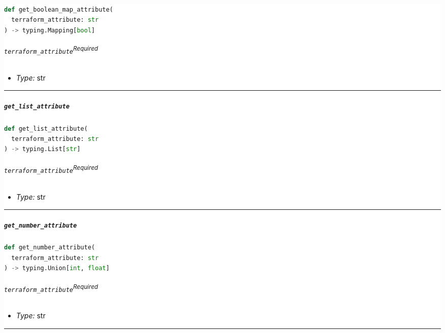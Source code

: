 ```python
def get_boolean_map_attribute(
  terraform_attribute: str
) -> typing.Mapping[bool]
```

###### `terraform_attribute`<sup>Required</sup> <a name="terraform_attribute" id="@cdktf/provider-azurerm.dataProtectionBackupInstanceKubernetesCluster.DataProtectionBackupInstanceKubernetesCluster.getBooleanMapAttribute.parameter.terraformAttribute"></a>

- *Type:* str

---

##### `get_list_attribute` <a name="get_list_attribute" id="@cdktf/provider-azurerm.dataProtectionBackupInstanceKubernetesCluster.DataProtectionBackupInstanceKubernetesCluster.getListAttribute"></a>

```python
def get_list_attribute(
  terraform_attribute: str
) -> typing.List[str]
```

###### `terraform_attribute`<sup>Required</sup> <a name="terraform_attribute" id="@cdktf/provider-azurerm.dataProtectionBackupInstanceKubernetesCluster.DataProtectionBackupInstanceKubernetesCluster.getListAttribute.parameter.terraformAttribute"></a>

- *Type:* str

---

##### `get_number_attribute` <a name="get_number_attribute" id="@cdktf/provider-azurerm.dataProtectionBackupInstanceKubernetesCluster.DataProtectionBackupInstanceKubernetesCluster.getNumberAttribute"></a>

```python
def get_number_attribute(
  terraform_attribute: str
) -> typing.Union[int, float]
```

###### `terraform_attribute`<sup>Required</sup> <a name="terraform_attribute" id="@cdktf/provider-azurerm.dataProtectionBackupInstanceKubernetesCluster.DataProtectionBackupInstanceKubernetesCluster.getNumberAttribute.parameter.terraformAttribute"></a>

- *Type:* str

---
